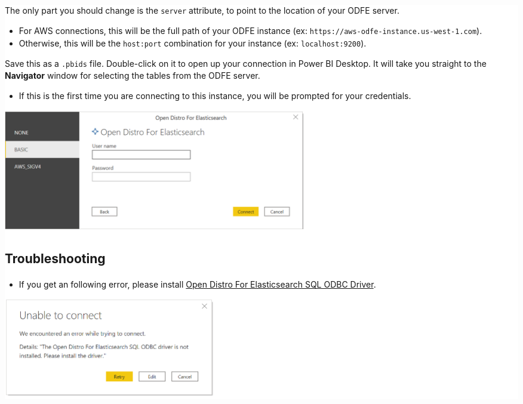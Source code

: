 The only part you should change is the `server` attribute, to point to the location of your ODFE server.
* For AWS connections, this will be the full path of your ODFE instance (ex: `https://aws-odfe-instance.us-west-1.com`).
* Otherwise, this will be the `host:port` combination for your instance (ex: `localhost:9200`).

Save this as a `.pbids` file. Double-click on it to open up your connection in Power BI Desktop.
It will take you straight to the **Navigator** window for selecting the tables from the ODFE server.
* If this is the first time you are connecting to this instance, you will be prompted for your credentials.

<img src="img/pbi_auth.png" width="500">

## Troubleshooting 

* If you get an following error, please install [Open Distro For Elasticsearch SQL ODBC Driver](https://opendistro.github.io/for-elasticsearch-docs/docs/sql/odbc/).

<img src="img/pbi_error_driver_not_installed.png" width="350">
